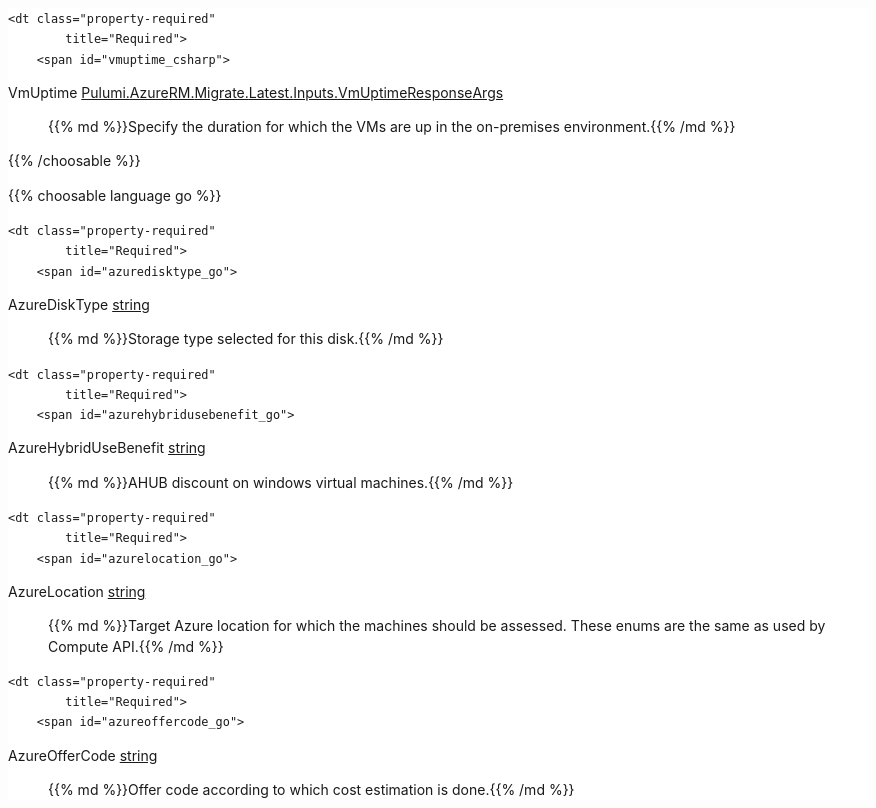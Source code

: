     <dt class="property-required"
            title="Required">
        <span id="vmuptime_csharp">
<a href="#vmuptime_csharp" style="color: inherit; text-decoration: inherit;">Vm<wbr>Uptime</a>
</span> 
        <span class="property-indicator"></span>
        <span class="property-type"><a href="#vmuptimeresponse">Pulumi.<wbr>Azure<wbr>RM.<wbr>Migrate.<wbr>Latest.<wbr>Inputs.<wbr>Vm<wbr>Uptime<wbr>Response<wbr>Args</a></span>
    </dt>
    <dd>{{% md %}}Specify the duration for which the VMs are up in the on-premises environment.{{% /md %}}</dd>

</dl>
{{% /choosable %}}


{{% choosable language go %}}
<dl class="resources-properties">

    <dt class="property-required"
            title="Required">
        <span id="azuredisktype_go">
<a href="#azuredisktype_go" style="color: inherit; text-decoration: inherit;">Azure<wbr>Disk<wbr>Type</a>
</span> 
        <span class="property-indicator"></span>
        <span class="property-type"><a href="https://golang.org/pkg/builtin/#string">string</a></span>
    </dt>
    <dd>{{% md %}}Storage type selected for this disk.{{% /md %}}</dd>

    <dt class="property-required"
            title="Required">
        <span id="azurehybridusebenefit_go">
<a href="#azurehybridusebenefit_go" style="color: inherit; text-decoration: inherit;">Azure<wbr>Hybrid<wbr>Use<wbr>Benefit</a>
</span> 
        <span class="property-indicator"></span>
        <span class="property-type"><a href="https://golang.org/pkg/builtin/#string">string</a></span>
    </dt>
    <dd>{{% md %}}AHUB discount on windows virtual machines.{{% /md %}}</dd>

    <dt class="property-required"
            title="Required">
        <span id="azurelocation_go">
<a href="#azurelocation_go" style="color: inherit; text-decoration: inherit;">Azure<wbr>Location</a>
</span> 
        <span class="property-indicator"></span>
        <span class="property-type"><a href="https://golang.org/pkg/builtin/#string">string</a></span>
    </dt>
    <dd>{{% md %}}Target Azure location for which the machines should be assessed. These enums are the same as used by Compute API.{{% /md %}}</dd>

    <dt class="property-required"
            title="Required">
        <span id="azureoffercode_go">
<a href="#azureoffercode_go" style="color: inherit; text-decoration: inherit;">Azure<wbr>Offer<wbr>Code</a>
</span> 
        <span class="property-indicator"></span>
        <span class="property-type"><a href="https://golang.org/pkg/builtin/#string">string</a></span>
    </dt>
    <dd>{{% md %}}Offer code according to which cost estimation is done.{{% /md %}}</dd>
